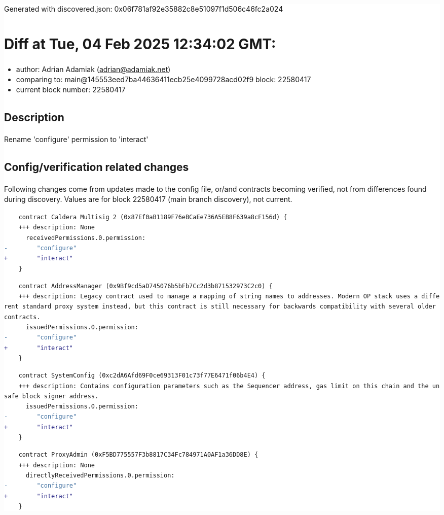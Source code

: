 Generated with discovered.json: 0x06f781af92e35882c8e51097f1d506c46fc2a024

# Diff at Tue, 04 Feb 2025 12:34:02 GMT:

- author: Adrian Adamiak (<adrian@adamiak.net>)
- comparing to: main@145553eed7ba44636411ecb25e4099728acd02f9 block: 22580417
- current block number: 22580417

## Description

Rename 'configure' permission to 'interact'

## Config/verification related changes

Following changes come from updates made to the config file,
or/and contracts becoming verified, not from differences found during
discovery. Values are for block 22580417 (main branch discovery), not current.

```diff
    contract Caldera Multisig 2 (0x87Ef0aB1189F76eBCaEe736A5EB8F639a8cF156d) {
    +++ description: None
      receivedPermissions.0.permission:
-        "configure"
+        "interact"
    }
```

```diff
    contract AddressManager (0x9Bf9cd5aD745076b5bFb7Cc2d3b871532973C2c0) {
    +++ description: Legacy contract used to manage a mapping of string names to addresses. Modern OP stack uses a different standard proxy system instead, but this contract is still necessary for backwards compatibility with several older contracts.
      issuedPermissions.0.permission:
-        "configure"
+        "interact"
    }
```

```diff
    contract SystemConfig (0xc2dA6Afd69F0ce69313F01c73f77E6471f06b4E4) {
    +++ description: Contains configuration parameters such as the Sequencer address, gas limit on this chain and the unsafe block signer address.
      issuedPermissions.0.permission:
-        "configure"
+        "interact"
    }
```

```diff
    contract ProxyAdmin (0xF5BD775557F3b8817C34Fc784971A0AF1a36DD8E) {
    +++ description: None
      directlyReceivedPermissions.0.permission:
-        "configure"
+        "interact"
    }
```
